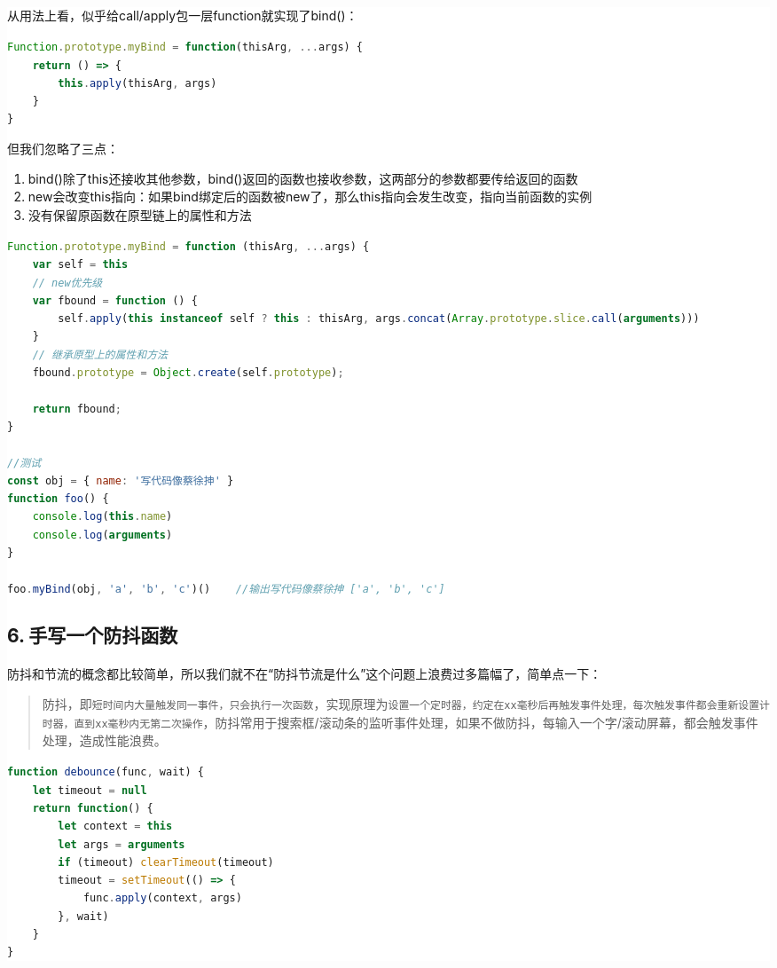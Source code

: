 从用法上看，似乎给call/apply包一层function就实现了bind()：

```javascript
Function.prototype.myBind = function(thisArg, ...args) {
    return () => {
        this.apply(thisArg, args)
    }
}
```

但我们忽略了三点：

1.  bind()除了this还接收其他参数，bind()返回的函数也接收参数，这两部分的参数都要传给返回的函数
2.  new会改变this指向：如果bind绑定后的函数被new了，那么this指向会发生改变，指向当前函数的实例
3.  没有保留原函数在原型链上的属性和方法

```javascript
Function.prototype.myBind = function (thisArg, ...args) {
    var self = this
    // new优先级
    var fbound = function () {
        self.apply(this instanceof self ? this : thisArg, args.concat(Array.prototype.slice.call(arguments)))
    }
    // 继承原型上的属性和方法
    fbound.prototype = Object.create(self.prototype);

    return fbound;
}

//测试
const obj = { name: '写代码像蔡徐抻' }
function foo() {
    console.log(this.name)
    console.log(arguments)
}

foo.myBind(obj, 'a', 'b', 'c')()    //输出写代码像蔡徐抻 ['a', 'b', 'c']
```

  

## 6. 手写一个防抖函数

防抖和节流的概念都比较简单，所以我们就不在“防抖节流是什么”这个问题上浪费过多篇幅了，简单点一下：

> 防抖，即`短时间内大量触发同一事件，只会执行一次函数`，实现原理为`设置一个定时器，约定在xx毫秒后再触发事件处理，每次触发事件都会重新设置计时器，直到xx毫秒内无第二次操作`，防抖常用于搜索框/滚动条的监听事件处理，如果不做防抖，每输入一个字/滚动屏幕，都会触发事件处理，造成性能浪费。

```javascript
function debounce(func, wait) {
    let timeout = null
    return function() {
        let context = this
        let args = arguments
        if (timeout) clearTimeout(timeout)
        timeout = setTimeout(() => {
            func.apply(context, args)
        }, wait)
    }
}
```
